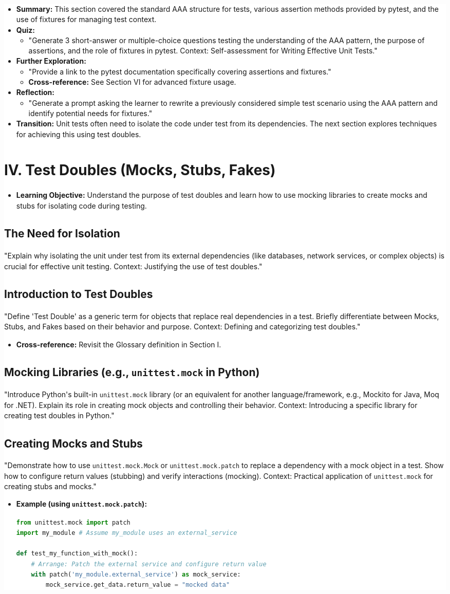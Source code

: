 *   **Summary:** This section covered the standard AAA structure for tests, various assertion methods provided by pytest, and the use of fixtures for managing test context.
*   **Quiz:**
    *   "<prompt>Generate 3 short-answer or multiple-choice questions testing the understanding of the AAA pattern, the purpose of assertions, and the role of fixtures in pytest. Context: Self-assessment for Writing Effective Unit Tests."
*   **Further Exploration:**
    *   "<prompt>Provide a link to the pytest documentation specifically covering assertions and fixtures."
    *   **Cross-reference:** See Section VI for advanced fixture usage.
*   **Reflection:**
    *   "<prompt>Generate a prompt asking the learner to rewrite a previously considered simple test scenario using the AAA pattern and identify potential needs for fixtures."
*   **Transition:** Unit tests often need to isolate the code under test from its dependencies. The next section explores techniques for achieving this using test doubles.

# IV. Test Doubles (Mocks, Stubs, Fakes)

*   **Learning Objective:** Understand the purpose of test doubles and learn how to use mocking libraries to create mocks and stubs for isolating code during testing.

## The Need for Isolation
"<prompt>Explain why isolating the unit under test from its external dependencies (like databases, network services, or complex objects) is crucial for effective unit testing. Context: Justifying the use of test doubles."

## Introduction to Test Doubles
"<prompt>Define 'Test Double' as a generic term for objects that replace real dependencies in a test. Briefly differentiate between Mocks, Stubs, and Fakes based on their behavior and purpose. Context: Defining and categorizing test doubles."
*   **Cross-reference:** Revisit the Glossary definition in Section I.

## Mocking Libraries (e.g., `unittest.mock` in Python)
"<prompt>Introduce Python's built-in `unittest.mock` library (or an equivalent for another language/framework, e.g., Mockito for Java, Moq for .NET). Explain its role in creating mock objects and controlling their behavior. Context: Introducing a specific library for creating test doubles in Python."

## Creating Mocks and Stubs
"<prompt>Demonstrate how to use `unittest.mock.Mock` or `unittest.mock.patch` to replace a dependency with a mock object in a test. Show how to configure return values (stubbing) and verify interactions (mocking). Context: Practical application of `unittest.mock` for creating stubs and mocks."
*   **Example (using `unittest.mock.patch`):**
    ```python
    from unittest.mock import patch
    import my_module # Assume my_module uses an external_service

    def test_my_function_with_mock():
        # Arrange: Patch the external service and configure return value
        with patch('my_module.external_service') as mock_service:
            mock_service.get_data.return_value = "mocked data"
